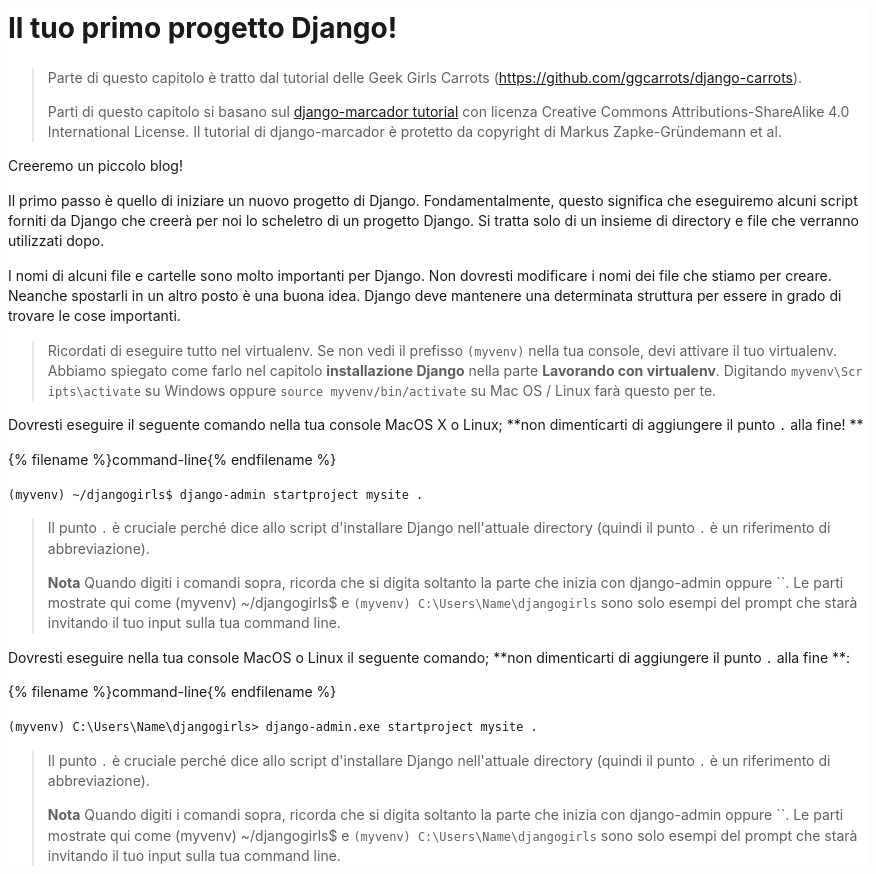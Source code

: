 # Il tuo primo progetto Django!

> Parte di questo capitolo è tratto dal tutorial delle Geek Girls Carrots (https://github.com/ggcarrots/django-carrots).
> 
> Parti di questo capitolo si basano sul [django-marcador tutorial](http://django-marcador.keimlink.de/) con licenza Creative Commons Attributions-ShareAlike 4.0 International License. Il tutorial di django-marcador è protetto da copyright di Markus Zapke-Gründemann et al.

Creeremo un piccolo blog!

Il primo passo è quello di iniziare un nuovo progetto di Django. Fondamentalmente, questo significa che eseguiremo alcuni script forniti da Django che creerà per noi lo scheletro di un progetto Django. Si tratta solo di un insieme di directory e file che verranno utilizzati dopo.

I nomi di alcuni file e cartelle sono molto importanti per Django. Non dovresti modificare i nomi dei file che stiamo per creare. Neanche spostarli in un altro posto è una buona idea. Django deve mantenere una determinata struttura per essere in grado di trovare le cose importanti.

> Ricordati di eseguire tutto nel virtualenv. Se non vedi il prefisso `(myvenv)` nella tua console, devi attivare il tuo virtualenv. Abbiamo spiegato come farlo nel capitolo **installazione Django** nella parte **Lavorando con virtualenv**. Digitando `myvenv\Scripts\activate` su Windows oppure `source myvenv/bin/activate` su Mac OS / Linux farà questo per te.



Dovresti eseguire il seguente comando nella tua console MacOS X o Linux; **non dimenticarti di aggiungere il punto `.` alla fine! **

{% filename %}command-line{% endfilename %}

    (myvenv) ~/djangogirls$ django-admin startproject mysite .
    

> Il punto `.` è cruciale perché dice allo script d'installare Django nell'attuale directory (quindi il punto `.` è un riferimento di abbreviazione).
> 
> **Nota** Quando digiti i comandi sopra, ricorda che si digita soltanto la parte che inizia con django-admin oppure ``. Le parti mostrate qui come (myvenv) ~/djangogirls$ e `(myvenv) C:\Users\Name\djangogirls` sono solo esempi del prompt che starà invitando il tuo input sulla tua command line.





Dovresti eseguire nella tua console MacOS o Linux il seguente comando; **non dimenticarti di aggiungere il punto `.` alla fine **:

{% filename %}command-line{% endfilename %}

    (myvenv) C:\Users\Name\djangogirls> django-admin.exe startproject mysite .
    

> Il punto `.` è cruciale perché dice allo script d'installare Django nell'attuale directory (quindi il punto `.` è un riferimento di abbreviazione).
> 
> **Nota** Quando digiti i comandi sopra, ricorda che si digita soltanto la parte che inizia con django-admin oppure ``. Le parti mostrate qui come (myvenv) ~/djangogirls$ e `(myvenv) C:\Users\Name\djangogirls` sono solo esempi del prompt che starà invitando il tuo input sulla tua command line.

